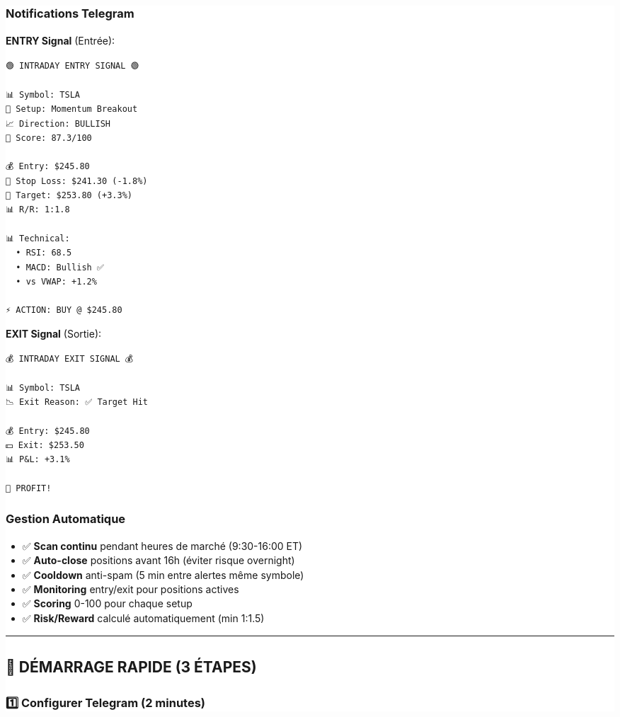 ### Notifications Telegram

**ENTRY Signal** (Entrée):
```
🟢 INTRADAY ENTRY SIGNAL 🟢

📊 Symbol: TSLA
🎯 Setup: Momentum Breakout
📈 Direction: BULLISH
💯 Score: 87.3/100

💰 Entry: $245.80
🛑 Stop Loss: $241.30 (-1.8%)
🎯 Target: $253.80 (+3.3%)
📊 R/R: 1:1.8

📊 Technical:
  • RSI: 68.5
  • MACD: Bullish ✅
  • vs VWAP: +1.2%

⚡ ACTION: BUY @ $245.80
```

**EXIT Signal** (Sortie):
```
💰 INTRADAY EXIT SIGNAL 💰

📊 Symbol: TSLA
📉 Exit Reason: ✅ Target Hit

💰 Entry: $245.80
💵 Exit: $253.50
📊 P&L: +3.1%

🎉 PROFIT!
```

### Gestion Automatique

- ✅ **Scan continu** pendant heures de marché (9:30-16:00 ET)
- ✅ **Auto-close** positions avant 16h (éviter risque overnight)
- ✅ **Cooldown** anti-spam (5 min entre alertes même symbole)
- ✅ **Monitoring** entry/exit pour positions actives
- ✅ **Scoring** 0-100 pour chaque setup
- ✅ **Risk/Reward** calculé automatiquement (min 1:1.5)

---

## 🚀 DÉMARRAGE RAPIDE (3 ÉTAPES)

### 1️⃣ Configurer Telegram (2 minutes)

